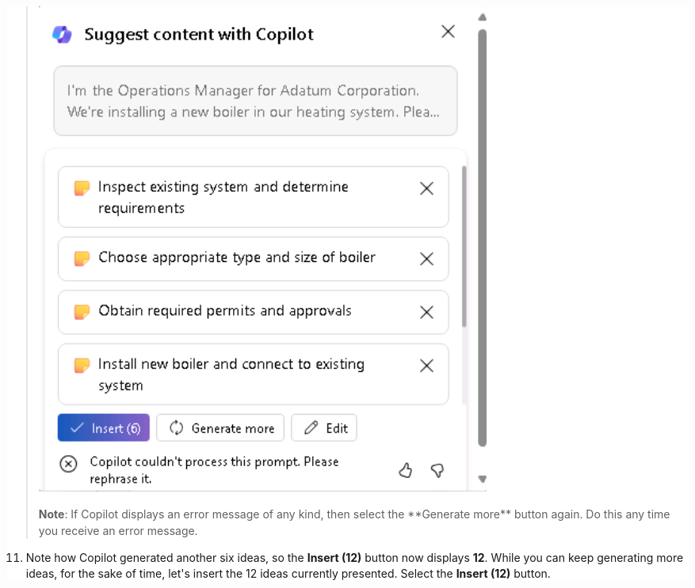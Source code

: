 > ![](./media/image7.png)
>
> **Note**: If Copilot displays an error message of any kind, then
> select the \*\*Generate more\*\* button again. Do this any time you
> receive an error message.

11. Note how Copilot generated another six ideas, so the **Insert
    (12)** button now displays **12**. While you can keep generating
    more ideas, for the sake of time, let's insert the 12 ideas
    currently presented. Select the **Insert (12)** button.
